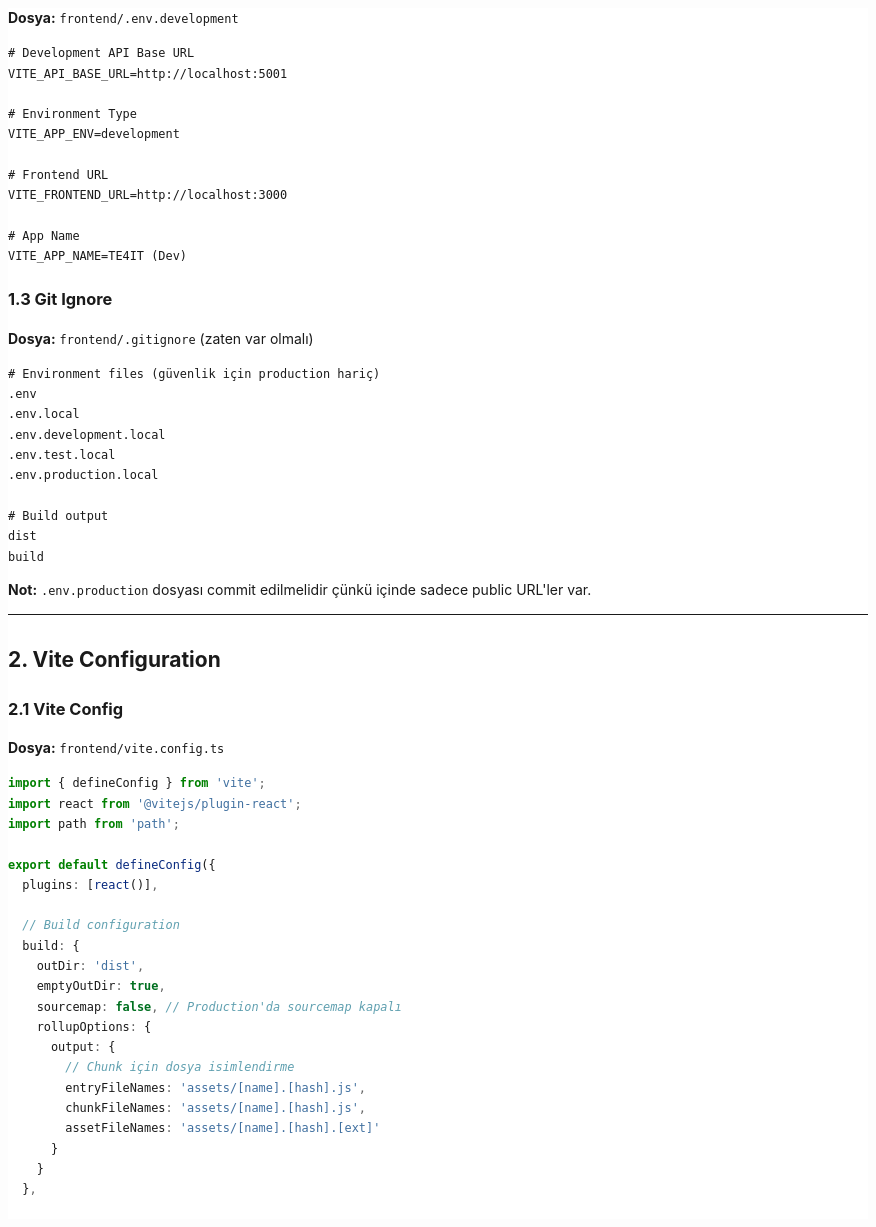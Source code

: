 **Dosya:** `frontend/.env.development`

```env
# Development API Base URL
VITE_API_BASE_URL=http://localhost:5001

# Environment Type
VITE_APP_ENV=development

# Frontend URL
VITE_FRONTEND_URL=http://localhost:3000

# App Name
VITE_APP_NAME=TE4IT (Dev)
```

### 1.3 Git Ignore

**Dosya:** `frontend/.gitignore` (zaten var olmalı)

```gitignore
# Environment files (güvenlik için production hariç)
.env
.env.local
.env.development.local
.env.test.local
.env.production.local

# Build output
dist
build
```

**Not:** `.env.production` dosyası commit edilmelidir çünkü içinde sadece public URL'ler var.

---

## 2. Vite Configuration

### 2.1 Vite Config

**Dosya:** `frontend/vite.config.ts`

```typescript
import { defineConfig } from 'vite';
import react from '@vitejs/plugin-react';
import path from 'path';

export default defineConfig({
  plugins: [react()],
  
  // Build configuration
  build: {
    outDir: 'dist',
    emptyOutDir: true,
    sourcemap: false, // Production'da sourcemap kapalı
    rollupOptions: {
      output: {
        // Chunk için dosya isimlendirme
        entryFileNames: 'assets/[name].[hash].js',
        chunkFileNames: 'assets/[name].[hash].js',
        assetFileNames: 'assets/[name].[hash].[ext]'
      }
    }
  },
  
```